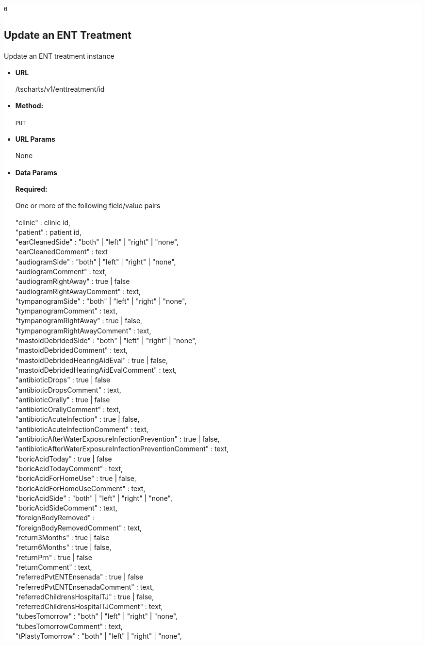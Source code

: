 ```
0
```

**Update an ENT Treatment**
----
  Update an ENT treatment instance

* **URL**

  /tscharts/v1/enttreatment/id

* **Method:**

  `PUT`
  
*  **URL Params**

   None

* **Data Params**

   **Required:**

   One or more of the following field/value pairs

  "clinic" : clinic id, <br />
  "patient" : patient id, <br />
  "earCleanedSide" : "both" | "left" | "right" | "none",<br />
  "earCleanedComment" : text<br />
  "audiogramSide" : "both" | "left" | "right" | "none", <br />
  "audiogramComment" : text,<br />
  "audiogramRightAway" : true | false<br />
  "audiogramRightAwayComment" : text,<br />
  "tympanogramSide" : "both" | "left" | "right" | "none",<br />
  "tympanogramComment" : text,<br />
  "tympanogramRightAway" : true | false, <br />
  "tympanogramRightAwayComment" : text,<br />
  "mastoidDebridedSide" : "both" | "left" | "right" | "none",<br />
  "mastoidDebridedComment" : text,<br />
  "mastoidDebridedHearingAidEval" : true | false,<br />
  "mastoidDebridedHearingAidEvalComment" : text,<br />
  "antibioticDrops" : true | false <br />
  "antibioticDropsComment" : text,<br />
  "antibioticOrally" : true | false <br />
  "antibioticOrallyComment" : text,<br />
  "antibioticAcuteInfection" : true | false,<br />
  "antibioticAcuteInfectionComment" : text,<br />
  "antibioticAfterWaterExposureInfectionPrevention" : true | false,<br />
  "antibioticAfterWaterExposureInfectionPreventionComment" : text,<br />
  "boricAcidToday" : true | false<br />
  "boricAcidTodayComment" : text,<br />
  "boricAcidForHomeUse" : true | false, <br />
  "boricAcidForHomeUseComment" : text,<br />
  "boricAcidSide" : "both" | "left" | "right" | "none",<br />
  "boricAcidSideComment" : text,<br />
  "foreignBodyRemoved" : <br />
  "foreignBodyRemovedComment" : text,<br />
  "return3Months" : true | false <br />
  "return6Months" : true | false, <br />
  "returnPrn" : true | false <br />
  "returnComment" : text,<br />
  "referredPvtENTEnsenada" : true | false <br />
  "referredPvtENTEnsenadaComment" : text,<br />
  "referredChildrensHospitalTJ" : true | false,<br />
  "referredChildrensHospitalTJComment" : text,<br />
  "tubesTomorrow" : "both" | "left" | "right" | "none",<br />
  "tubesTomorrowComment" : text,<br />
  "tPlastyTomorrow" : "both" | "left" | "right" | "none",<br />